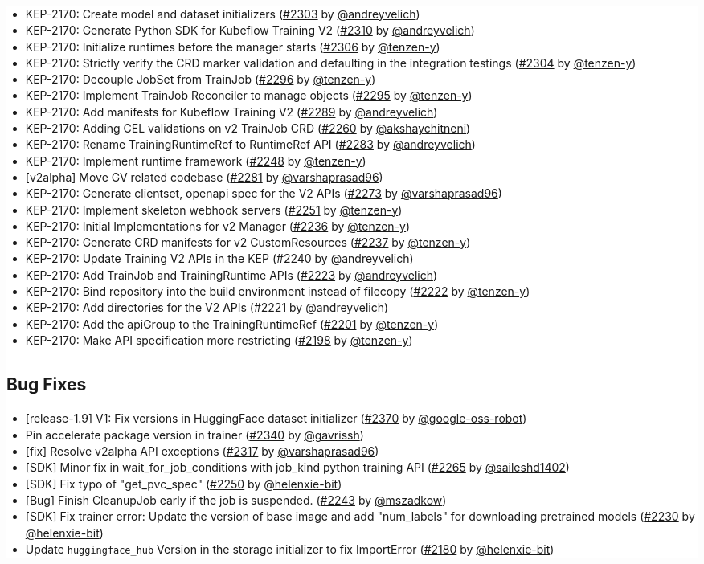 - KEP-2170: Create model and dataset initializers ([#2303](https://github.com/kubeflow/training-operator/pull/2303) by [@andreyvelich](https://github.com/andreyvelich))
- KEP-2170: Generate Python SDK for Kubeflow Training V2 ([#2310](https://github.com/kubeflow/training-operator/pull/2310) by [@andreyvelich](https://github.com/andreyvelich))
- KEP-2170: Initialize runtimes before the manager starts ([#2306](https://github.com/kubeflow/training-operator/pull/2306) by [@tenzen-y](https://github.com/tenzen-y))
- KEP-2170: Strictly verify the CRD marker validation and defaulting in the integration testings ([#2304](https://github.com/kubeflow/training-operator/pull/2304) by [@tenzen-y](https://github.com/tenzen-y))
- KEP-2170: Decouple JobSet from TrainJob ([#2296](https://github.com/kubeflow/training-operator/pull/2296) by [@tenzen-y](https://github.com/tenzen-y))
- KEP-2170: Implement TrainJob Reconciler to manage objects ([#2295](https://github.com/kubeflow/training-operator/pull/2295) by [@tenzen-y](https://github.com/tenzen-y))
- KEP-2170: Add manifests for Kubeflow Training V2 ([#2289](https://github.com/kubeflow/training-operator/pull/2289) by [@andreyvelich](https://github.com/andreyvelich))
- KEP-2170: Adding CEL validations on v2 TrainJob CRD ([#2260](https://github.com/kubeflow/training-operator/pull/2260) by [@akshaychitneni](https://github.com/akshaychitneni))
- KEP-2170: Rename TrainingRuntimeRef to RuntimeRef API ([#2283](https://github.com/kubeflow/training-operator/pull/2283) by [@andreyvelich](https://github.com/andreyvelich))
- KEP-2170: Implement runtime framework ([#2248](https://github.com/kubeflow/training-operator/pull/2248) by [@tenzen-y](https://github.com/tenzen-y))
- [v2alpha] Move GV related codebase ([#2281](https://github.com/kubeflow/training-operator/pull/2281) by [@varshaprasad96](https://github.com/varshaprasad96))
- KEP-2170: Generate clientset, openapi spec for the V2 APIs ([#2273](https://github.com/kubeflow/training-operator/pull/2273) by [@varshaprasad96](https://github.com/varshaprasad96))
- KEP-2170: Implement skeleton webhook servers ([#2251](https://github.com/kubeflow/training-operator/pull/2251) by [@tenzen-y](https://github.com/tenzen-y))
- KEP-2170: Initial Implementations for v2 Manager ([#2236](https://github.com/kubeflow/training-operator/pull/2236) by [@tenzen-y](https://github.com/tenzen-y))
- KEP-2170: Generate CRD manifests for v2 CustomResources ([#2237](https://github.com/kubeflow/training-operator/pull/2237) by [@tenzen-y](https://github.com/tenzen-y))
- KEP-2170: Update Training V2 APIs in the KEP ([#2240](https://github.com/kubeflow/training-operator/pull/2240) by [@andreyvelich](https://github.com/andreyvelich))
- KEP-2170: Add TrainJob and TrainingRuntime APIs ([#2223](https://github.com/kubeflow/training-operator/pull/2223) by [@andreyvelich](https://github.com/andreyvelich))
- KEP-2170: Bind repository into the build environment instead of filecopy ([#2222](https://github.com/kubeflow/training-operator/pull/2222) by [@tenzen-y](https://github.com/tenzen-y))
- KEP-2170: Add directories for the V2 APIs ([#2221](https://github.com/kubeflow/training-operator/pull/2221) by [@andreyvelich](https://github.com/andreyvelich))
- KEP-2170: Add the apiGroup to the TrainingRuntimeRef ([#2201](https://github.com/kubeflow/training-operator/pull/2201) by [@tenzen-y](https://github.com/tenzen-y))
- KEP-2170: Make API specification more restricting ([#2198](https://github.com/kubeflow/training-operator/pull/2198) by [@tenzen-y](https://github.com/tenzen-y))

## Bug Fixes

- [release-1.9] V1: Fix versions in HuggingFace dataset initializer ([#2370](https://github.com/kubeflow/training-operator/pull/2370) by [@google-oss-robot](https://github.com/google-oss-robot))
- Pin accelerate package version in trainer ([#2340](https://github.com/kubeflow/training-operator/pull/2340) by [@gavrissh](https://github.com/gavrissh))
- [fix] Resolve v2alpha API exceptions ([#2317](https://github.com/kubeflow/training-operator/pull/2317) by [@varshaprasad96](https://github.com/varshaprasad96))
- [SDK] Minor fix in wait_for_job_conditions with job_kind python training API ([#2265](https://github.com/kubeflow/training-operator/pull/2265) by [@saileshd1402](https://github.com/saileshd1402))
- [SDK] Fix typo of "get_pvc_spec" ([#2250](https://github.com/kubeflow/training-operator/pull/2250) by [@helenxie-bit](https://github.com/helenxie-bit))
- [Bug] Finish CleanupJob early if the job is suspended. ([#2243](https://github.com/kubeflow/training-operator/pull/2243) by [@mszadkow](https://github.com/mszadkow))
- [SDK] Fix trainer error: Update the version of base image and add "num_labels" for downloading pretrained models ([#2230](https://github.com/kubeflow/training-operator/pull/2230) by [@helenxie-bit](https://github.com/helenxie-bit))
- Update `huggingface_hub` Version in the storage initializer to fix ImportError ([#2180](https://github.com/kubeflow/training-operator/pull/2180) by [@helenxie-bit](https://github.com/helenxie-bit))